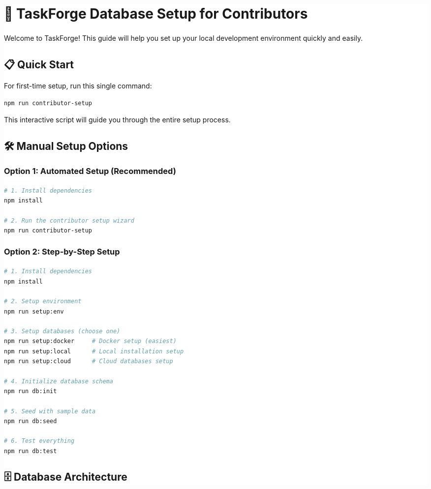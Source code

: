 # 🚀 TaskForge Database Setup for Contributors

Welcome to TaskForge! This guide will help you set up your local development environment quickly and easily.

## 📋 Quick Start

For first-time setup, run this single command:
```bash
npm run contributor-setup
```

This interactive script will guide you through the entire setup process.

## 🛠️ Manual Setup Options

### Option 1: Automated Setup (Recommended)
```bash
# 1. Install dependencies
npm install

# 2. Run the contributor setup wizard
npm run contributor-setup
```

### Option 2: Step-by-Step Setup
```bash
# 1. Install dependencies
npm install

# 2. Setup environment
npm run setup:env

# 3. Setup databases (choose one)
npm run setup:docker     # Docker setup (easiest)
npm run setup:local      # Local installation setup
npm run setup:cloud      # Cloud databases setup

# 4. Initialize database schema
npm run db:init

# 5. Seed with sample data
npm run db:seed

# 6. Test everything
npm run db:test
```

## 🗄️ Database Architecture
